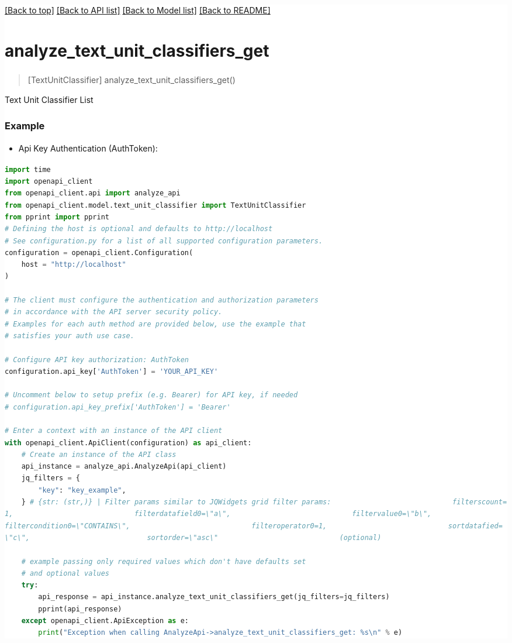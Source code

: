 [[Back to top]](#) [[Back to API list]](../README.md#documentation-for-api-endpoints) [[Back to Model list]](../README.md#documentation-for-models) [[Back to README]](../README.md)

# **analyze_text_unit_classifiers_get**
> [TextUnitClassifier] analyze_text_unit_classifiers_get()



Text Unit Classifier List

### Example

* Api Key Authentication (AuthToken):
```python
import time
import openapi_client
from openapi_client.api import analyze_api
from openapi_client.model.text_unit_classifier import TextUnitClassifier
from pprint import pprint
# Defining the host is optional and defaults to http://localhost
# See configuration.py for a list of all supported configuration parameters.
configuration = openapi_client.Configuration(
    host = "http://localhost"
)

# The client must configure the authentication and authorization parameters
# in accordance with the API server security policy.
# Examples for each auth method are provided below, use the example that
# satisfies your auth use case.

# Configure API key authorization: AuthToken
configuration.api_key['AuthToken'] = 'YOUR_API_KEY'

# Uncomment below to setup prefix (e.g. Bearer) for API key, if needed
# configuration.api_key_prefix['AuthToken'] = 'Bearer'

# Enter a context with an instance of the API client
with openapi_client.ApiClient(configuration) as api_client:
    # Create an instance of the API class
    api_instance = analyze_api.AnalyzeApi(api_client)
    jq_filters = {
        "key": "key_example",
    } # {str: (str,)} | Filter params similar to JQWidgets grid filter params:                             filterscount=1,                             filterdatafield0=\"a\",                             filtervalue0=\"b\",                             filtercondition0=\"CONTAINS\",                             filteroperator0=1,                             sortdatafied=\"c\",                            sortorder=\"asc\"                             (optional)

    # example passing only required values which don't have defaults set
    # and optional values
    try:
        api_response = api_instance.analyze_text_unit_classifiers_get(jq_filters=jq_filters)
        pprint(api_response)
    except openapi_client.ApiException as e:
        print("Exception when calling AnalyzeApi->analyze_text_unit_classifiers_get: %s\n" % e)
```
